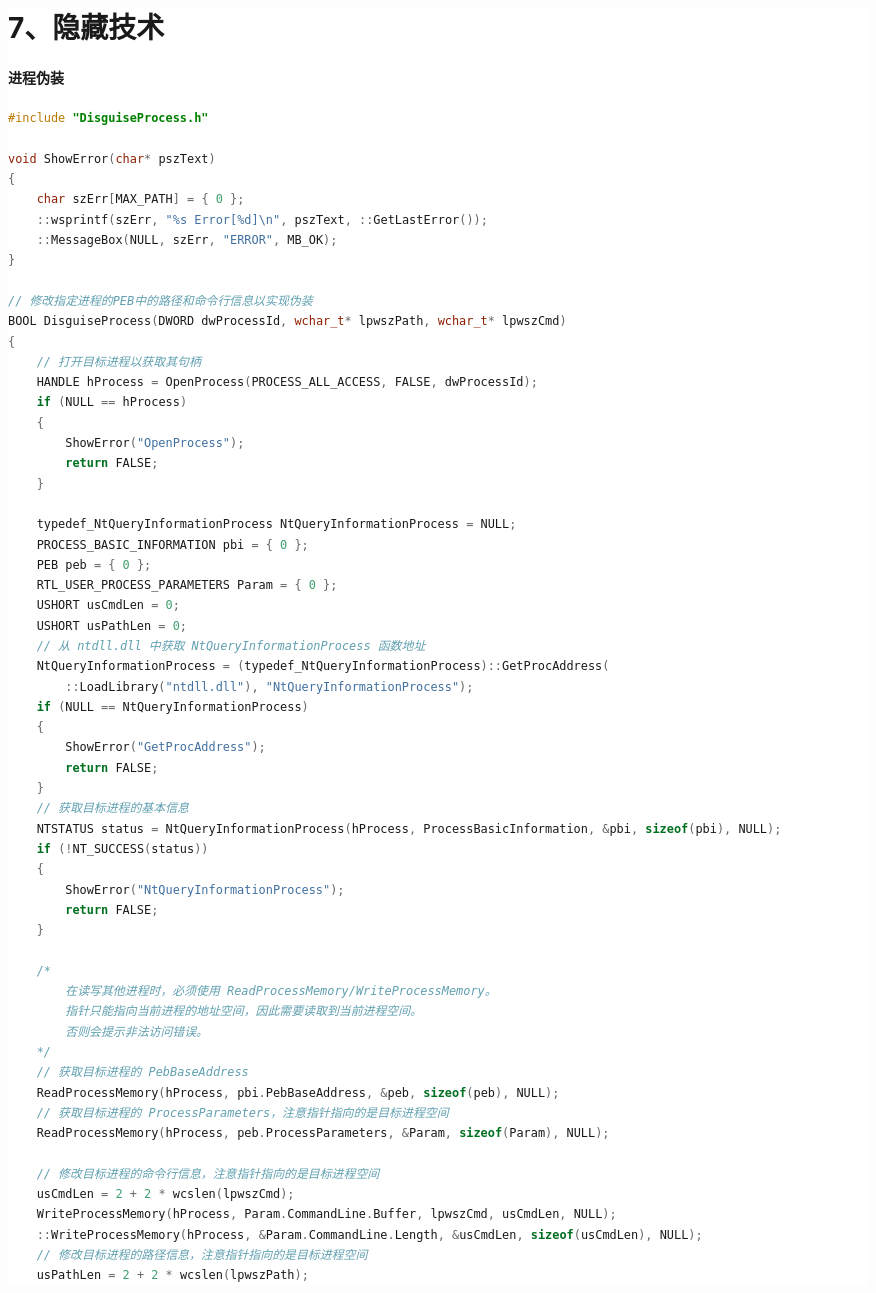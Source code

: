 # 7、隐藏技术
#### 进程伪装
```cpp
#include "DisguiseProcess.h"

void ShowError(char* pszText)
{
	char szErr[MAX_PATH] = { 0 };
	::wsprintf(szErr, "%s Error[%d]\n", pszText, ::GetLastError());
	::MessageBox(NULL, szErr, "ERROR", MB_OK);
}

// 修改指定进程的PEB中的路径和命令行信息以实现伪装
BOOL DisguiseProcess(DWORD dwProcessId, wchar_t* lpwszPath, wchar_t* lpwszCmd)
{
	// 打开目标进程以获取其句柄
	HANDLE hProcess = OpenProcess(PROCESS_ALL_ACCESS, FALSE, dwProcessId);
	if (NULL == hProcess)
	{
		ShowError("OpenProcess");
		return FALSE;
	}

	typedef_NtQueryInformationProcess NtQueryInformationProcess = NULL;
	PROCESS_BASIC_INFORMATION pbi = { 0 };
	PEB peb = { 0 };
	RTL_USER_PROCESS_PARAMETERS Param = { 0 };
	USHORT usCmdLen = 0;
	USHORT usPathLen = 0;
	// 从 ntdll.dll 中获取 NtQueryInformationProcess 函数地址
	NtQueryInformationProcess = (typedef_NtQueryInformationProcess)::GetProcAddress(
		::LoadLibrary("ntdll.dll"), "NtQueryInformationProcess");
	if (NULL == NtQueryInformationProcess)
	{
		ShowError("GetProcAddress");
		return FALSE;
	}
	// 获取目标进程的基本信息
	NTSTATUS status = NtQueryInformationProcess(hProcess, ProcessBasicInformation, &pbi, sizeof(pbi), NULL);
	if (!NT_SUCCESS(status))
	{
		ShowError("NtQueryInformationProcess");
		return FALSE;
	}

	/*
		在读写其他进程时，必须使用 ReadProcessMemory/WriteProcessMemory。
		指针只能指向当前进程的地址空间，因此需要读取到当前进程空间。
		否则会提示非法访问错误。
	*/
	// 获取目标进程的 PebBaseAddress
	ReadProcessMemory(hProcess, pbi.PebBaseAddress, &peb, sizeof(peb), NULL);
	// 获取目标进程的 ProcessParameters，注意指针指向的是目标进程空间
	ReadProcessMemory(hProcess, peb.ProcessParameters, &Param, sizeof(Param), NULL);

	// 修改目标进程的命令行信息，注意指针指向的是目标进程空间
	usCmdLen = 2 + 2 * wcslen(lpwszCmd);
	WriteProcessMemory(hProcess, Param.CommandLine.Buffer, lpwszCmd, usCmdLen, NULL);
	::WriteProcessMemory(hProcess, &Param.CommandLine.Length, &usCmdLen, sizeof(usCmdLen), NULL);
	// 修改目标进程的路径信息，注意指针指向的是目标进程空间
	usPathLen = 2 + 2 * wcslen(lpwszPath);
```